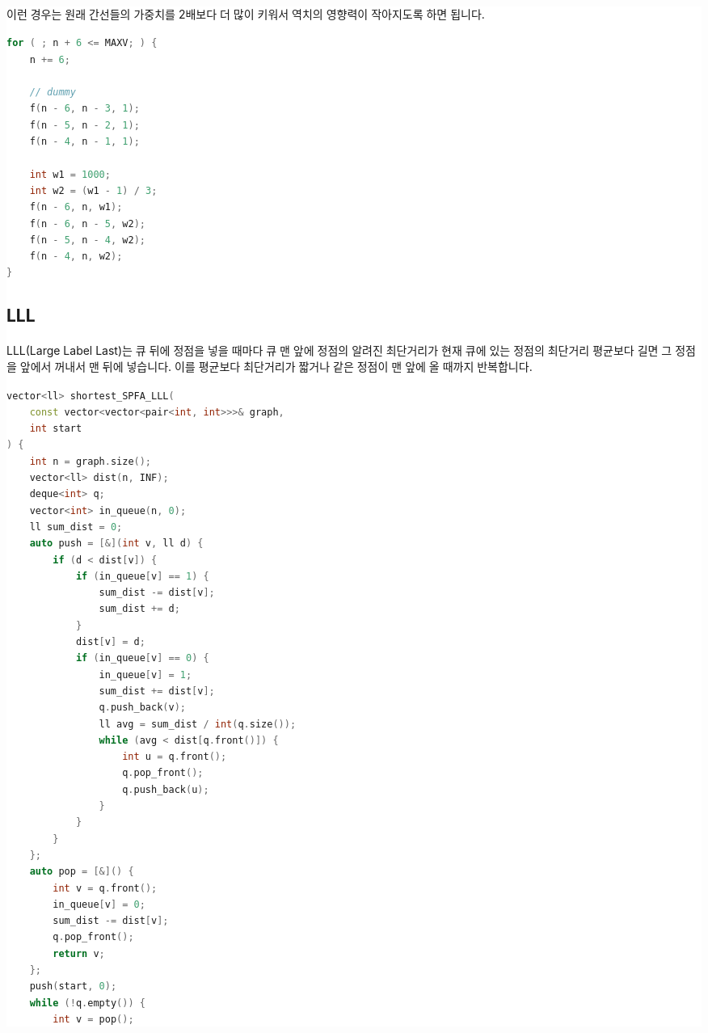 이런 경우는 원래 간선들의 가중치를 2배보다 더 많이 키워서 역치의 영향력이 작아지도록 하면 됩니다.

```cpp
for ( ; n + 6 <= MAXV; ) {
    n += 6;

    // dummy
    f(n - 6, n - 3, 1);
    f(n - 5, n - 2, 1);
    f(n - 4, n - 1, 1);

    int w1 = 1000;
    int w2 = (w1 - 1) / 3;
    f(n - 6, n, w1);
    f(n - 6, n - 5, w2);
    f(n - 5, n - 4, w2);
    f(n - 4, n, w2);
}
```

## LLL

LLL(Large Label Last)는 큐 뒤에 정점을 넣을 때마다 큐 맨 앞에 정점의 알려진 최단거리가 현재 큐에 있는 정점의 최단거리 평균보다 길면 그 정점을 앞에서 꺼내서 맨 뒤에 넣습니다. 이를 평균보다 최단거리가 짧거나 같은 정점이 맨 앞에 올 때까지 반복합니다.

```cpp
vector<ll> shortest_SPFA_LLL(
    const vector<vector<pair<int, int>>>& graph,
    int start
) {
    int n = graph.size();
    vector<ll> dist(n, INF);
    deque<int> q;
    vector<int> in_queue(n, 0);
    ll sum_dist = 0;
    auto push = [&](int v, ll d) {
        if (d < dist[v]) {
            if (in_queue[v] == 1) {
                sum_dist -= dist[v];
                sum_dist += d;
            }
            dist[v] = d;
            if (in_queue[v] == 0) {
                in_queue[v] = 1;
                sum_dist += dist[v];
                q.push_back(v);
                ll avg = sum_dist / int(q.size());
                while (avg < dist[q.front()]) {
                    int u = q.front();
                    q.pop_front();
                    q.push_back(u);
                }
            }
        }
    };
    auto pop = [&]() {
        int v = q.front();
        in_queue[v] = 0;
        sum_dist -= dist[v];
        q.pop_front();
        return v;
    };
    push(start, 0);
    while (!q.empty()) {
        int v = pop();
```